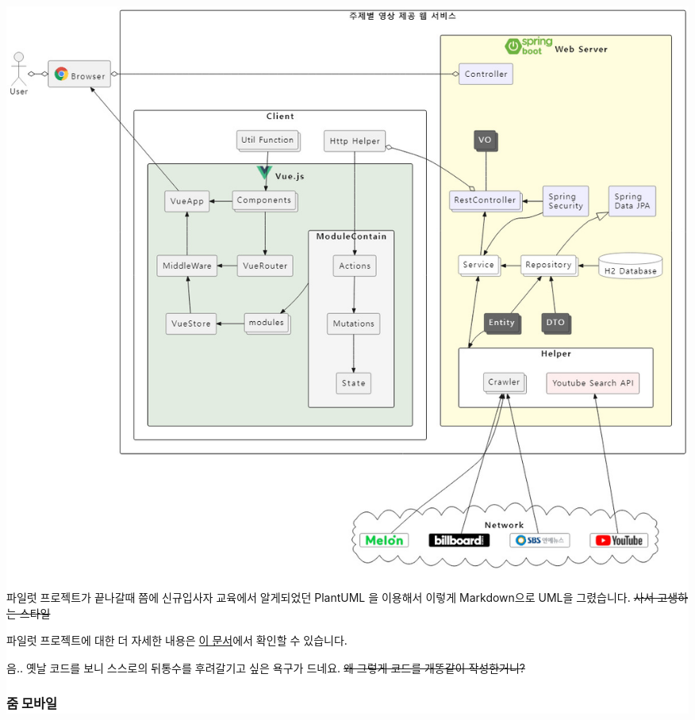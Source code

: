![0](/images/front/post/2022-05-13-zuminternet-review/0.jpg)

파일럿 프로젝트가 끝나갈때 쯤에 신규입사자 교육에서 알게되었던 PlantUML 을 이용해서 이렇게 Markdown으로 UML을 그렸습니다. ~~사서 고생하는 스타일~~

파일럿 프로젝트에 대한 더 자세한 내용은 [이 문서](https://junilhwang.github.io/zum_pilot/)에서 확인할 수 있습니다.

음.. 옛날 코드를 보니 스스로의 뒤통수를 후려갈기고 싶은 욕구가 드네요. ~~왜 그렇게 코드를 개똥같이 작성한거니?~~

### 줌 모바일
